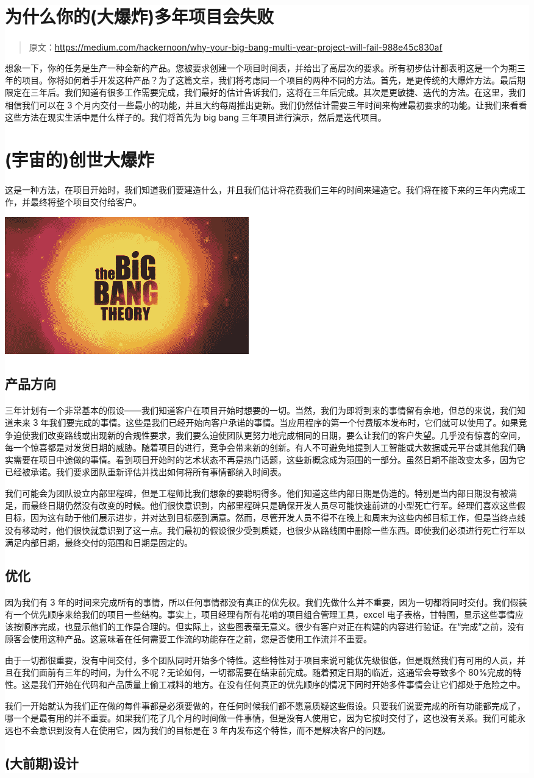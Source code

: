 # 为什么你的(大爆炸)多年项目会失败

> 原文：<https://medium.com/hackernoon/why-your-big-bang-multi-year-project-will-fail-988e45c830af>

想象一下，你的任务是生产一种全新的产品。您被要求创建一个项目时间表，并给出了高层次的要求。所有初步估计都表明这是一个为期三年的项目。你将如何着手开发这种产品？为了这篇文章，我们将考虑同一个项目的两种不同的方法。首先，是更传统的大爆炸方法。最后期限定在三年后。我们知道有很多工作需要完成，我们最好的估计告诉我们，这将在三年后完成。其次是更敏捷、迭代的方法。在这里，我们相信我们可以在 3 个月内交付一些最小的功能，并且大约每周推出更新。我们仍然估计需要三年时间来构建最初要求的功能。让我们来看看这些方法在现实生活中是什么样子的。我们将首先为 big bang 三年项目进行演示，然后是迭代项目。

# (宇宙的)创世大爆炸

这是一种方法，在项目开始时，我们知道我们要建造什么，并且我们估计将花费我们三年的时间来建造它。我们将在接下来的三年内完成工作，并最终将整个项目交付给客户。

![](img/3587436813556594031591819a838563.png)

## 产品方向

三年计划有一个非常基本的假设——我们知道客户在项目开始时想要的一切。当然，我们为即将到来的事情留有余地，但总的来说，我们知道未来 3 年我们要完成的事情。这些是我们已经开始向客户承诺的事情。当应用程序的第一个付费版本发布时，它们就可以使用了。如果竞争迫使我们改变路线或出现新的合规性要求，我们要么迫使团队更努力地完成相同的日期，要么让我们的客户失望。几乎没有惊喜的空间，每一个惊喜都是对发货日期的威胁。随着项目的进行，竞争会带来新的创新。有人不可避免地提到人工智能或大数据或元平台或其他我们确实需要在项目中途做的事情。看到项目开始时的艺术状态不再是热门话题，这些新概念成为范围的一部分。虽然日期不能改变太多，因为它已经被承诺。我们要求团队重新评估并找出如何将所有事情都纳入时间表。

我们可能会为团队设立内部里程碑，但是工程师比我们想象的要聪明得多。他们知道这些内部日期是伪造的。特别是当内部日期没有被满足，而最终日期仍然没有改变的时候。他们很快意识到，内部里程碑只是确保开发人员尽可能快速前进的小型死亡行军。经理们喜欢这些假目标，因为这有助于他们展示进步，并对达到目标感到满意。然而，尽管开发人员不得不在晚上和周末为这些内部目标工作，但是当终点线没有移动时，他们很快就意识到了这一点。我们最初的假设很少受到质疑，也很少从路线图中删除一些东西。即使我们必须进行死亡行军以满足内部日期，最终交付的范围和日期是固定的。

## 优化

因为我们有 3 年的时间来完成所有的事情，所以任何事情都没有真正的优先权。我们先做什么并不重要，因为一切都将同时交付。我们假装有一个优先顺序来给我们的项目一些结构。事实上，项目经理有所有花哨的项目组合管理工具，excel 电子表格，甘特图，显示这些事情应该按顺序完成，也显示他们的工作是合理的。但实际上，这些图表毫无意义。很少有客户对正在构建的内容进行验证。在“完成”之前，没有顾客会使用这种产品。这意味着在任何需要工作流的功能存在之前，您是否使用工作流并不重要。

由于一切都很重要，没有中间交付，多个团队同时开始多个特性。这些特性对于项目来说可能优先级很低，但是既然我们有可用的人员，并且在我们面前有三年的时间，为什么不呢？无论如何，一切都需要在结束前完成。随着预定日期的临近，这通常会导致多个 80%完成的特性。这是我们开始在代码和产品质量上偷工减料的地方。在没有任何真正的优先顺序的情况下同时开始多件事情会让它们都处于危险之中。

我们一开始就认为我们正在做的每件事都是必须要做的，在任何时候我们都不愿意质疑这些假设。只要我们说要完成的所有功能都完成了，哪一个是最有用的并不重要。如果我们花了几个月的时间做一件事情，但是没有人使用它，因为它按时交付了，这也没有关系。我们可能永远也不会意识到没有人在使用它，因为我们的目标是在 3 年内发布这个特性，而不是解决客户的问题。

## (大前期)设计
